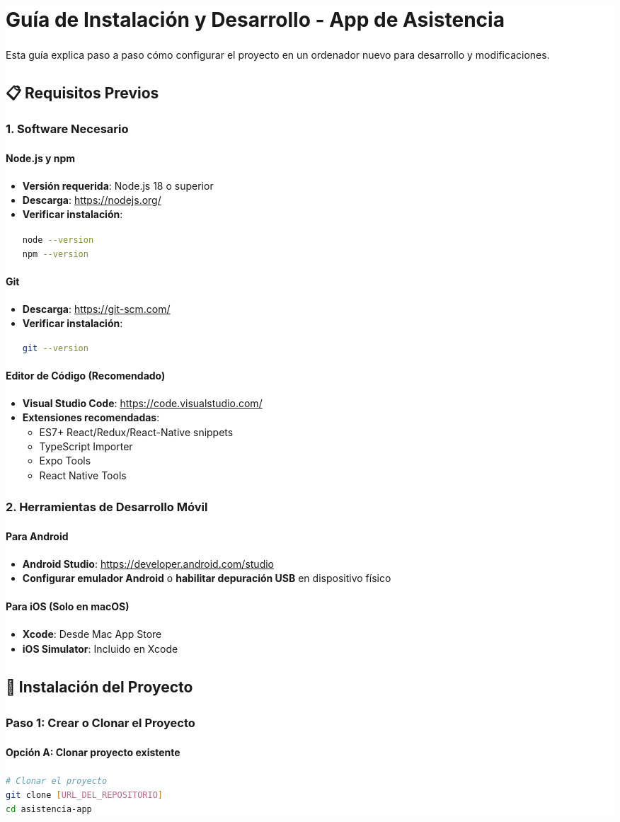 # Guía de Instalación y Desarrollo - App de Asistencia

Esta guía explica paso a paso cómo configurar el proyecto en un ordenador nuevo para desarrollo y modificaciones.

## 📋 Requisitos Previos

### 1. Software Necesario

#### Node.js y npm
- **Versión requerida**: Node.js 18 o superior
- **Descarga**: https://nodejs.org/
- **Verificar instalación**:
  ```bash
  node --version
  npm --version
  ```

#### Git
- **Descarga**: https://git-scm.com/
- **Verificar instalación**:
  ```bash
  git --version
  ```

#### Editor de Código (Recomendado)
- **Visual Studio Code**: https://code.visualstudio.com/
- **Extensiones recomendadas**:
  - ES7+ React/Redux/React-Native snippets
  - TypeScript Importer
  - Expo Tools
  - React Native Tools

### 2. Herramientas de Desarrollo Móvil

#### Para Android
- **Android Studio**: https://developer.android.com/studio
- **Configurar emulador Android** o **habilitar depuración USB** en dispositivo físico

#### Para iOS (Solo en macOS)
- **Xcode**: Desde Mac App Store
- **iOS Simulator**: Incluido en Xcode

## 🚀 Instalación del Proyecto

### Paso 1: Crear o Clonar el Proyecto

#### Opción A: Clonar proyecto existente
```bash
# Clonar el proyecto
git clone [URL_DEL_REPOSITORIO]
cd asistencia-app
```
